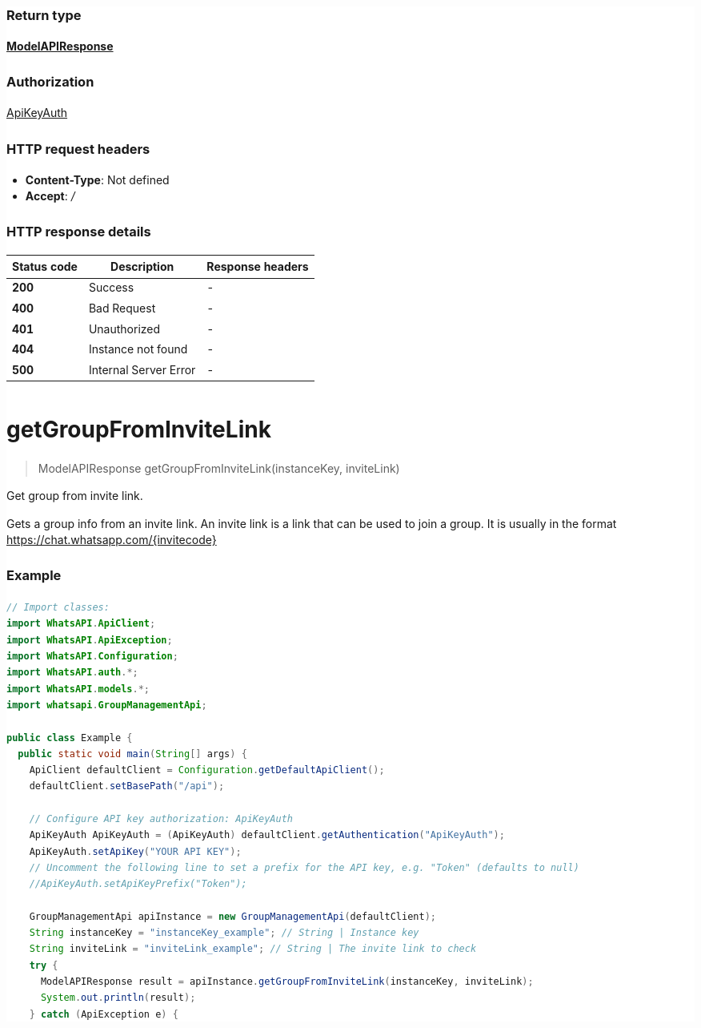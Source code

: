 ### Return type

[**ModelAPIResponse**](ModelAPIResponse.md)

### Authorization

[ApiKeyAuth](../README.md#ApiKeyAuth)

### HTTP request headers

 - **Content-Type**: Not defined
 - **Accept**: */*

### HTTP response details
| Status code | Description | Response headers |
|-------------|-------------|------------------|
| **200** | Success |  -  |
| **400** | Bad Request |  -  |
| **401** | Unauthorized |  -  |
| **404** | Instance not found |  -  |
| **500** | Internal Server Error |  -  |

<a name="getGroupFromInviteLink"></a>
# **getGroupFromInviteLink**
> ModelAPIResponse getGroupFromInviteLink(instanceKey, inviteLink)

Get group from invite link.

Gets a group info from an invite link. An invite link is a link that can be used to join a group. It is usually in the format https://chat.whatsapp.com/{invitecode}

### Example
```java
// Import classes:
import WhatsAPI.ApiClient;
import WhatsAPI.ApiException;
import WhatsAPI.Configuration;
import WhatsAPI.auth.*;
import WhatsAPI.models.*;
import whatsapi.GroupManagementApi;

public class Example {
  public static void main(String[] args) {
    ApiClient defaultClient = Configuration.getDefaultApiClient();
    defaultClient.setBasePath("/api");
    
    // Configure API key authorization: ApiKeyAuth
    ApiKeyAuth ApiKeyAuth = (ApiKeyAuth) defaultClient.getAuthentication("ApiKeyAuth");
    ApiKeyAuth.setApiKey("YOUR API KEY");
    // Uncomment the following line to set a prefix for the API key, e.g. "Token" (defaults to null)
    //ApiKeyAuth.setApiKeyPrefix("Token");

    GroupManagementApi apiInstance = new GroupManagementApi(defaultClient);
    String instanceKey = "instanceKey_example"; // String | Instance key
    String inviteLink = "inviteLink_example"; // String | The invite link to check
    try {
      ModelAPIResponse result = apiInstance.getGroupFromInviteLink(instanceKey, inviteLink);
      System.out.println(result);
    } catch (ApiException e) {
```